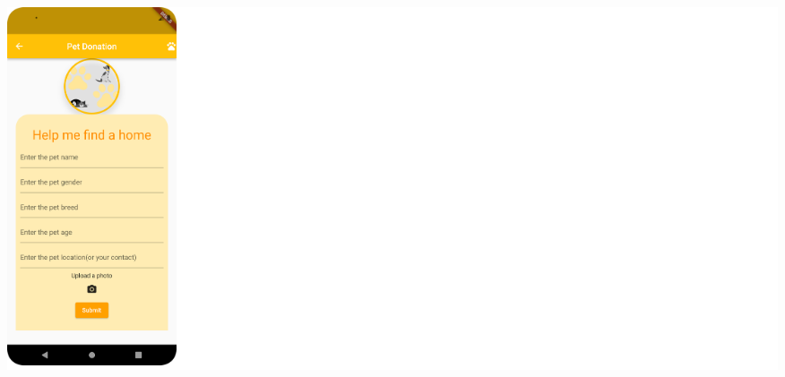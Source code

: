 <img src="https://github.com/NXiaoya/casa0015-mobile-assessment/blob/main/images/donate.png" height="400"/>